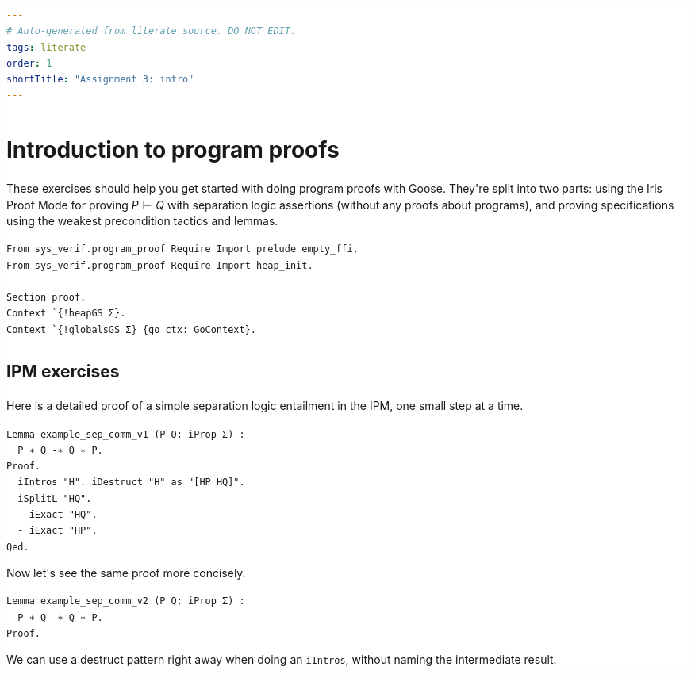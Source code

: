 ```yaml
---
# Auto-generated from literate source. DO NOT EDIT.
tags: literate
order: 1
shortTitle: "Assignment 3: intro"
---
```


# Introduction to program proofs

These exercises should help you get started with doing program proofs with Goose. They're split into two parts: using the Iris Proof Mode for proving $P ⊢ Q$ with separation logic assertions (without any proofs about programs), and proving specifications using the weakest precondition tactics and lemmas.

```rocq
From sys_verif.program_proof Require Import prelude empty_ffi.
From sys_verif.program_proof Require Import heap_init.

Section proof.
Context `{!heapGS Σ}.
Context `{!globalsGS Σ} {go_ctx: GoContext}.

```

## IPM exercises

Here is a detailed proof of a simple separation logic entailment in the IPM, one small step at a time.

```rocq
Lemma example_sep_comm_v1 (P Q: iProp Σ) :
  P ∗ Q -∗ Q ∗ P.
Proof.
  iIntros "H". iDestruct "H" as "[HP HQ]".
  iSplitL "HQ".
  - iExact "HQ".
  - iExact "HP".
Qed.

```

Now let's see the same proof more concisely.

```rocq
Lemma example_sep_comm_v2 (P Q: iProp Σ) :
  P ∗ Q -∗ Q ∗ P.
Proof.

```

We can use a destruct pattern right away when doing an `iIntros`, without naming the intermediate result.
